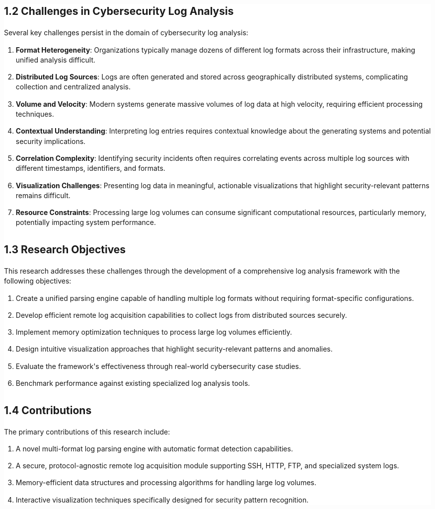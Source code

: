 ## 1.2 Challenges in Cybersecurity Log Analysis

Several key challenges persist in the domain of cybersecurity log analysis:

1. **Format Heterogeneity**: Organizations typically manage dozens of different log formats across their infrastructure, making unified analysis difficult.

2. **Distributed Log Sources**: Logs are often generated and stored across geographically distributed systems, complicating collection and centralized analysis.

3. **Volume and Velocity**: Modern systems generate massive volumes of log data at high velocity, requiring efficient processing techniques.

4. **Contextual Understanding**: Interpreting log entries requires contextual knowledge about the generating systems and potential security implications.

5. **Correlation Complexity**: Identifying security incidents often requires correlating events across multiple log sources with different timestamps, identifiers, and formats.

6. **Visualization Challenges**: Presenting log data in meaningful, actionable visualizations that highlight security-relevant patterns remains difficult.

7. **Resource Constraints**: Processing large log volumes can consume significant computational resources, particularly memory, potentially impacting system performance.

## 1.3 Research Objectives

This research addresses these challenges through the development of a comprehensive log analysis framework with the following objectives:

1. Create a unified parsing engine capable of handling multiple log formats without requiring format-specific configurations.

2. Develop efficient remote log acquisition capabilities to collect logs from distributed sources securely.

3. Implement memory optimization techniques to process large log volumes efficiently.

4. Design intuitive visualization approaches that highlight security-relevant patterns and anomalies.

5. Evaluate the framework's effectiveness through real-world cybersecurity case studies.

6. Benchmark performance against existing specialized log analysis tools.

## 1.4 Contributions

The primary contributions of this research include:

1. A novel multi-format log parsing engine with automatic format detection capabilities.

2. A secure, protocol-agnostic remote log acquisition module supporting SSH, HTTP, FTP, and specialized system logs.

3. Memory-efficient data structures and processing algorithms for handling large log volumes.

4. Interactive visualization techniques specifically designed for security pattern recognition.

